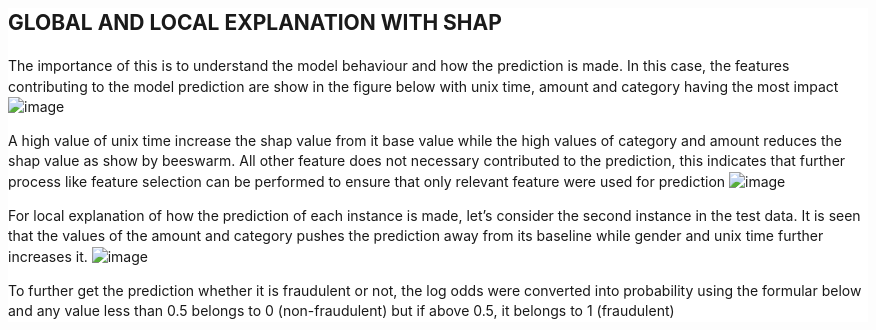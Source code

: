 ## GLOBAL AND LOCAL EXPLANATION WITH SHAP
The importance of this is to understand the model behaviour and how the prediction is made. In this case, the features contributing to the model prediction are show in the figure below with unix time, amount and category having the most impact
 ![image](https://github.com/user-attachments/assets/b80acde5-e8ae-4a89-a9f1-294928c0c776)

A high value of unix time increase the shap value from it base value while the high values of category and amount reduces the shap value as show by beeswarm. All other feature does not necessary contributed to the prediction, this indicates that further process like feature selection can be performed to ensure that only relevant feature were used for prediction
 ![image](https://github.com/user-attachments/assets/ac74cd70-463a-499d-b10e-a26d8573f826)

For local explanation of how the prediction of each instance is made, let’s consider the second instance in the test data. It is seen that the values of the amount and category pushes the prediction away from its baseline while gender and unix time further increases it. 
 ![image](https://github.com/user-attachments/assets/c1020564-1939-4a37-b438-3837893b9e20)

To further get the prediction whether it is fraudulent or not, the log odds were converted into probability using the formular below and any value less than 0.5 belongs to 0 (non-fraudulent) but if above 0.5, it belongs to 1 (fraudulent)

